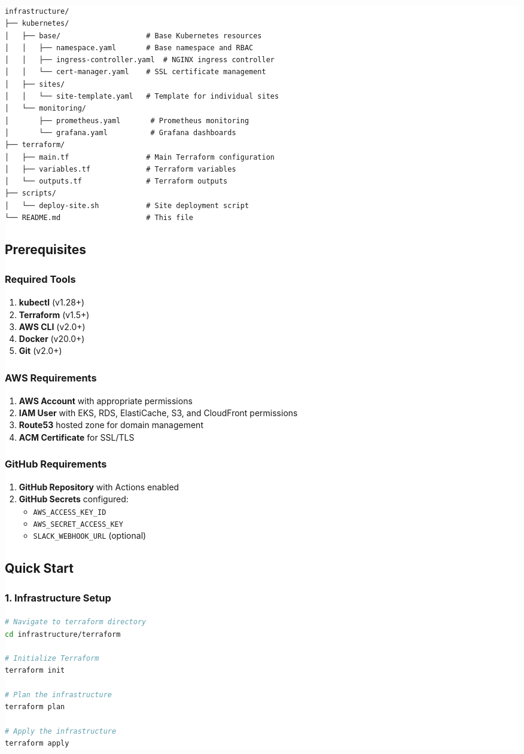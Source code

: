 ```
infrastructure/
├── kubernetes/
│   ├── base/                    # Base Kubernetes resources
│   │   ├── namespace.yaml       # Base namespace and RBAC
│   │   ├── ingress-controller.yaml  # NGINX ingress controller
│   │   └── cert-manager.yaml    # SSL certificate management
│   ├── sites/
│   │   └── site-template.yaml   # Template for individual sites
│   └── monitoring/
│       ├── prometheus.yaml       # Prometheus monitoring
│       └── grafana.yaml          # Grafana dashboards
├── terraform/
│   ├── main.tf                  # Main Terraform configuration
│   ├── variables.tf             # Terraform variables
│   └── outputs.tf               # Terraform outputs
├── scripts/
│   └── deploy-site.sh           # Site deployment script
└── README.md                    # This file
```

## Prerequisites

### Required Tools

1. **kubectl** (v1.28+)
2. **Terraform** (v1.5+)
3. **AWS CLI** (v2.0+)
4. **Docker** (v20.0+)
5. **Git** (v2.0+)

### AWS Requirements

1. **AWS Account** with appropriate permissions
2. **IAM User** with EKS, RDS, ElastiCache, S3, and CloudFront permissions
3. **Route53** hosted zone for domain management
4. **ACM Certificate** for SSL/TLS

### GitHub Requirements

1. **GitHub Repository** with Actions enabled
2. **GitHub Secrets** configured:
   - `AWS_ACCESS_KEY_ID`
   - `AWS_SECRET_ACCESS_KEY`
   - `SLACK_WEBHOOK_URL` (optional)

## Quick Start

### 1. Infrastructure Setup

```bash
# Navigate to terraform directory
cd infrastructure/terraform

# Initialize Terraform
terraform init

# Plan the infrastructure
terraform plan

# Apply the infrastructure
terraform apply
```
